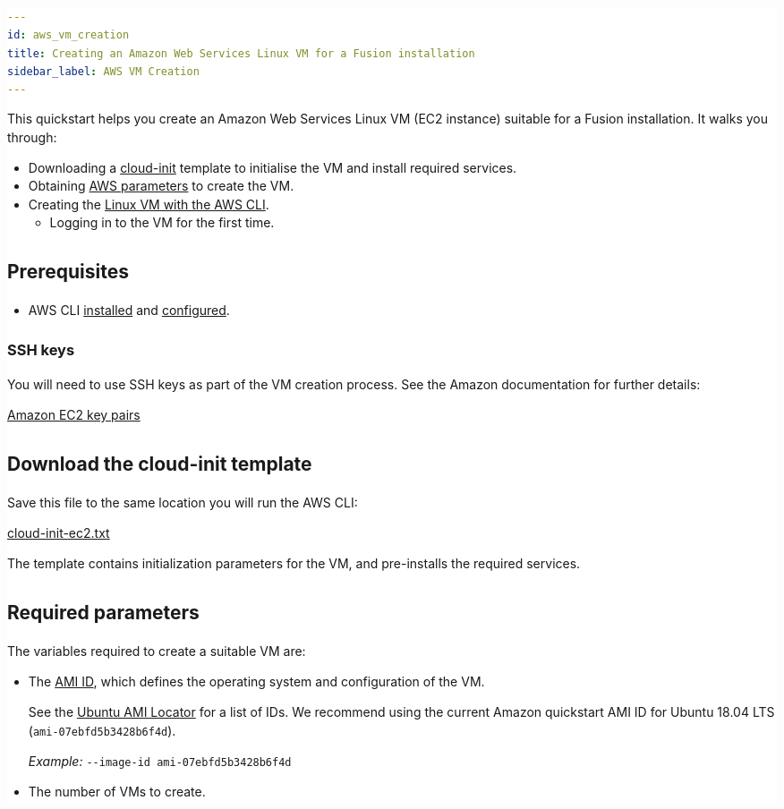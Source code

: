 ```yaml
---
id: aws_vm_creation
title: Creating an Amazon Web Services Linux VM for a Fusion installation
sidebar_label: AWS VM Creation
---
```


This quickstart helps you create an Amazon Web Services Linux VM (EC2 instance) suitable for a Fusion installation. It walks you through:

* Downloading a [cloud-init](https://cloudinit.readthedocs.io/en/latest/topics/examples.html) template to initialise the VM and install required services.
* Obtaining [AWS parameters](https://docs.aws.amazon.com/cli/latest/reference/ec2/run-instances.html) to create the VM.
* Creating the [Linux VM with the AWS CLI](https://docs.aws.amazon.com/cli/latest/userguide/cli-services-ec2-instances.html#launching-instances).
  * Logging in to the VM for the first time.

## Prerequisites

* AWS CLI [installed](https://docs.aws.amazon.com/cli/latest/userguide/install-cliv2.html) and [configured](https://docs.aws.amazon.com/cli/latest/userguide/cli-chap-configure.html).

### SSH keys

You will need to use SSH keys as part of the VM creation process. See the Amazon documentation for further details:

[Amazon EC2 key pairs](https://docs.aws.amazon.com/AWSEC2/latest/UserGuide/ec2-key-pairs.html#having-ec2-create-your-key-pair)

## Download the cloud-init template

Save this file to the same location you will run the AWS CLI:

<a id="cloud-init-ec2.txt" href="https://github.com/WANdisco/wandisco-documentation/raw/master/docs/assets/cloud-init-ec2.txt">cloud-init-ec2.txt</a>

The template contains initialization parameters for the VM, and pre-installs the required services.

## Required parameters

The variables required to create a suitable VM are:

* The [AMI ID](https://docs.aws.amazon.com/AWSEC2/latest/UserGuide/AMIs.html), which defines the operating system and configuration of the VM.

  See the [Ubuntu AMI Locator](https://cloud-images.ubuntu.com/locator/ec2/) for a list of IDs. We recommend using the current Amazon quickstart AMI ID for Ubuntu 18.04 LTS (`ami-07ebfd5b3428b6f4d`).

  _Example:_ `--image-id ami-07ebfd5b3428b6f4d`

* The number of VMs to create.
